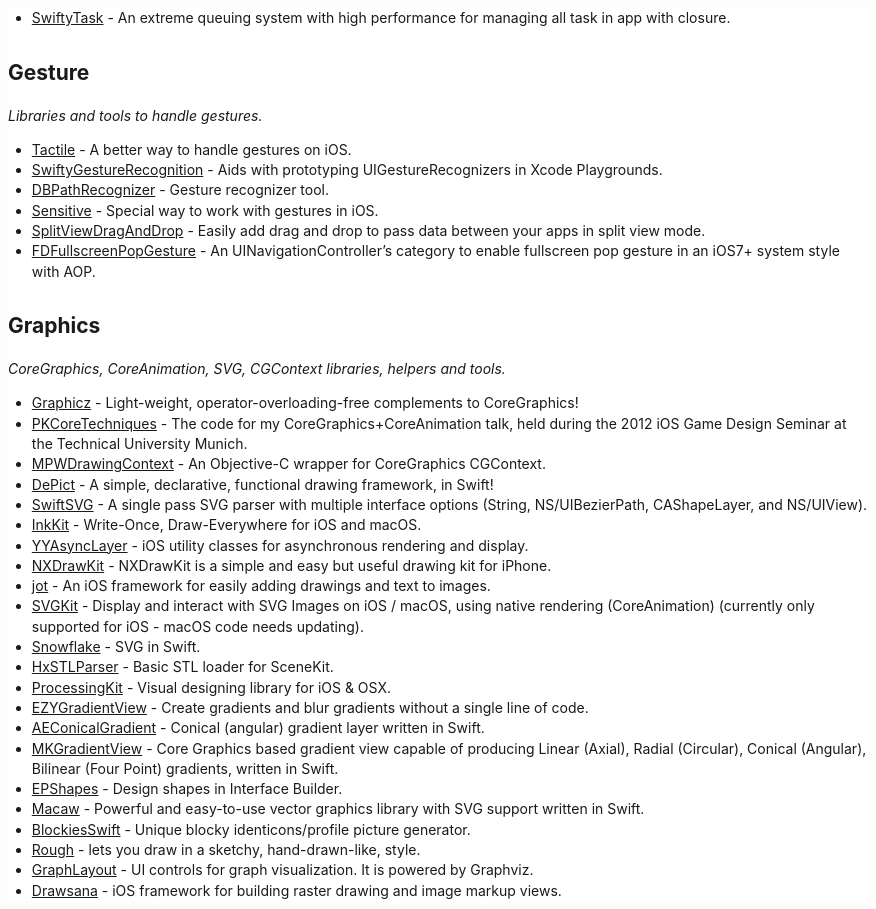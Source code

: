 -   [SwiftyTask](https://github.com/Albinzr/SwiftyTask) - An extreme queuing system with high performance for managing all task in app with closure.

Gesture
-------

*Libraries and tools to handle gestures.*

-   [Tactile](https://github.com/delba/Tactile) - A better way to handle gestures on iOS.
-   [SwiftyGestureRecognition](https://github.com/b3ll/SwiftyGestureRecognition) - Aids with prototyping UIGestureRecognizers in Xcode Playgrounds.
-   [DBPathRecognizer](https://github.com/didierbrun/DBPathRecognizer) - Gesture recognizer tool.
-   [Sensitive](https://github.com/hellowizman/Sensitive) - Special way to work with gestures in iOS.
-   [SplitViewDragAndDrop](https://github.com/MarioIannotta/SplitViewDragAndDrop) - Easily add drag and drop to pass data between your apps in split view mode.
-   [FDFullscreenPopGesture](https://github.com/forkingdog/FDFullscreenPopGesture) - An UINavigationController’s category to enable fullscreen pop gesture in an iOS7+ system style with AOP.

Graphics
--------

*CoreGraphics, CoreAnimation, SVG, CGContext libraries, helpers and tools.*

-   [Graphicz](https://github.com/SwiftKitz/Graphicz) - Light-weight, operator-overloading-free complements to CoreGraphics!
-   [PKCoreTechniques](https://github.com/pkluz/PKCoreTechniques) - The code for my CoreGraphics+CoreAnimation talk, held during the 2012 iOS Game Design Seminar at the Technical University Munich.
-   [MPWDrawingContext](https://github.com/mpw/MPWDrawingContext) - An Objective-C wrapper for CoreGraphics CGContext.
-   [DePict](https://github.com/davidcairns/DePict) - A simple, declarative, functional drawing framework, in Swift!
-   [SwiftSVG](https://github.com/mchoe/SwiftSVG) - A single pass SVG parser with multiple interface options (String, NS/UIBezierPath, CAShapeLayer, and NS/UIView).
-   [InkKit](https://github.com/shaps80/InkKit) - Write-Once, Draw-Everywhere for iOS and macOS.
-   [YYAsyncLayer](https://github.com/ibireme/YYAsyncLayer) - iOS utility classes for asynchronous rendering and display.
-   [NXDrawKit](https://github.com/Nicejinux/NXDrawKit) - NXDrawKit is a simple and easy but useful drawing kit for iPhone.
-   [jot](https://github.com/IFTTT/jot) - An iOS framework for easily adding drawings and text to images.
-   [SVGKit](https://github.com/SVGKit/SVGKit) - Display and interact with SVG Images on iOS / macOS, using native rendering (CoreAnimation) (currently only supported for iOS - macOS code needs updating).
-   [Snowflake](https://github.com/onmyway133/Snowflake) - SVG in Swift.
-   [HxSTLParser](https://github.com/victorgama/HxSTLParser) - Basic STL loader for SceneKit.
-   [ProcessingKit](https://github.com/natmark/ProcessingKit) - Visual designing library for iOS & OSX.
-   [EZYGradientView](https://github.com/shashankpali/EZYGradientView) - Create gradients and blur gradients without a single line of code.
-   [AEConicalGradient](https://github.com/tadija/AEConicalGradient) - Conical (angular) gradient layer written in Swift.
-   [MKGradientView](https://github.com/maxkonovalov/MKGradientView) - Core Graphics based gradient view capable of producing Linear (Axial), Radial (Circular), Conical (Angular), Bilinear (Four Point) gradients, written in Swift.
-   [EPShapes](https://github.com/ipraba/EPShapes) - Design shapes in Interface Builder.
-   [Macaw](https://github.com/exyte/macaw) - Powerful and easy-to-use vector graphics library with SVG support written in Swift.
-   [BlockiesSwift](https://github.com/Boilertalk/BlockiesSwift) - Unique blocky identicons/profile picture generator.
-   [Rough](https://github.com/bakhtiyork/Rough) - lets you draw in a sketchy, hand-drawn-like, style.
-   [GraphLayout](https://github.com/bakhtiyork/GraphLayout) - UI controls for graph visualization. It is powered by Graphviz.
-   [Drawsana](https://github.com/Asana/Drawsana) - iOS framework for building raster drawing and image markup views.